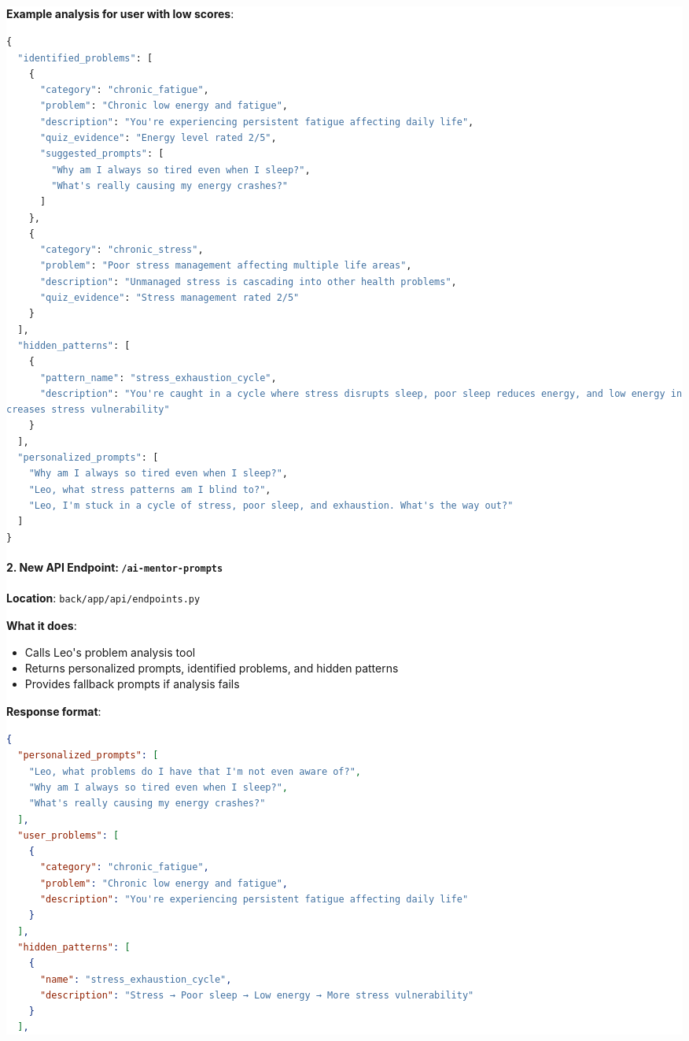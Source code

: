**Example analysis for user with low scores**:
```python
{
  "identified_problems": [
    {
      "category": "chronic_fatigue", 
      "problem": "Chronic low energy and fatigue",
      "description": "You're experiencing persistent fatigue affecting daily life",
      "quiz_evidence": "Energy level rated 2/5",
      "suggested_prompts": [
        "Why am I always so tired even when I sleep?",
        "What's really causing my energy crashes?"
      ]
    },
    {
      "category": "chronic_stress",
      "problem": "Poor stress management affecting multiple life areas", 
      "description": "Unmanaged stress is cascading into other health problems",
      "quiz_evidence": "Stress management rated 2/5"
    }
  ],
  "hidden_patterns": [
    {
      "pattern_name": "stress_exhaustion_cycle",
      "description": "You're caught in a cycle where stress disrupts sleep, poor sleep reduces energy, and low energy increases stress vulnerability"
    }
  ],
  "personalized_prompts": [
    "Why am I always so tired even when I sleep?",
    "Leo, what stress patterns am I blind to?", 
    "Leo, I'm stuck in a cycle of stress, poor sleep, and exhaustion. What's the way out?"
  ]
}
```

#### 2. New API Endpoint: `/ai-mentor-prompts`
**Location**: `back/app/api/endpoints.py`

**What it does**:
- Calls Leo's problem analysis tool
- Returns personalized prompts, identified problems, and hidden patterns
- Provides fallback prompts if analysis fails

**Response format**:
```json
{
  "personalized_prompts": [
    "Leo, what problems do I have that I'm not even aware of?",
    "Why am I always so tired even when I sleep?",
    "What's really causing my energy crashes?"
  ],
  "user_problems": [
    {
      "category": "chronic_fatigue",
      "problem": "Chronic low energy and fatigue",
      "description": "You're experiencing persistent fatigue affecting daily life"
    }
  ],
  "hidden_patterns": [
    {
      "name": "stress_exhaustion_cycle", 
      "description": "Stress → Poor sleep → Low energy → More stress vulnerability"
    }
  ],
```